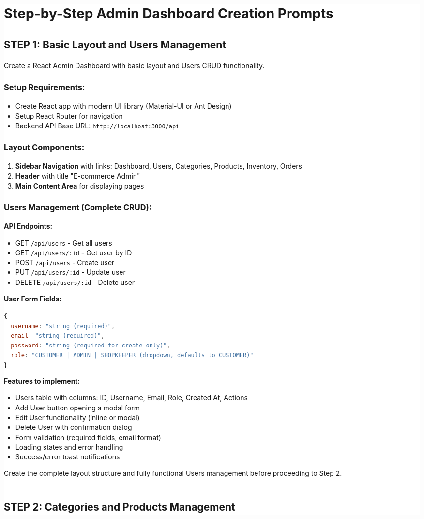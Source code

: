 # Step-by-Step Admin Dashboard Creation Prompts

## STEP 1: Basic Layout and Users Management

Create a React Admin Dashboard with basic layout and Users CRUD functionality.

### Setup Requirements:
- Create React app with modern UI library (Material-UI or Ant Design)
- Setup React Router for navigation
- Backend API Base URL: `http://localhost:3000/api`

### Layout Components:
1. **Sidebar Navigation** with links: Dashboard, Users, Categories, Products, Inventory, Orders
2. **Header** with title "E-commerce Admin"
3. **Main Content Area** for displaying pages

### Users Management (Complete CRUD):
**API Endpoints:**
- GET `/api/users` - Get all users
- GET `/api/users/:id` - Get user by ID  
- POST `/api/users` - Create user
- PUT `/api/users/:id` - Update user
- DELETE `/api/users/:id` - Delete user

**User Form Fields:**
```javascript
{
  username: "string (required)",
  email: "string (required)",
  password: "string (required for create only)", 
  role: "CUSTOMER | ADMIN | SHOPKEEPER (dropdown, defaults to CUSTOMER)"
}
```

**Features to implement:**
- Users table with columns: ID, Username, Email, Role, Created At, Actions
- Add User button opening a modal form
- Edit User functionality (inline or modal)
- Delete User with confirmation dialog
- Form validation (required fields, email format)
- Loading states and error handling
- Success/error toast notifications

Create the complete layout structure and fully functional Users management before proceeding to Step 2.


---

## STEP 2: Categories and Products Management
